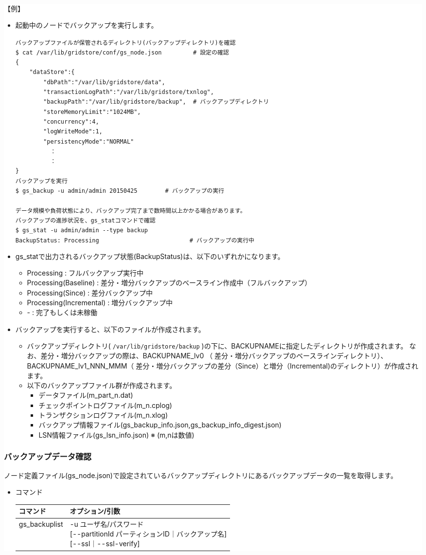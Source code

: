 【例】
- 起動中のノードでバックアップを実行します。

  ``` example
  バックアップファイルが保管されるディレクトリ(バックアップディレクトリ)を確認
  $ cat /var/lib/gridstore/conf/gs_node.json         # 設定の確認
  {
      "dataStore":{
          "dbPath":"/var/lib/gridstore/data",
          "transactionLogPath":"/var/lib/gridstore/txnlog",
          "backupPath":"/var/lib/gridstore/backup",  # バックアップディレクトリ
          "storeMemoryLimit":"1024MB",
          "concurrency":4,
          "logWriteMode":1,
          "persistencyMode":"NORMAL"
  　　　　　　：
  　　　　　　：
  }
  バックアップを実行
  $ gs_backup -u admin/admin 20150425        # バックアップの実行

  データ規模や負荷状態により、バックアップ完了まで数時間以上かかる場合があります。
  バックアップの進捗状況を、gs_statコマンドで確認
  $ gs_stat -u admin/admin --type backup        
  BackupStatus: Processing                          # バックアップの実行中
  ```

- gs_statで出力されるバックアップ状態(BackupStatus)は、以下のいずれかになります。
  - Processing : フルバックアップ実行中
  - Processing(Baseline) : 差分・増分バックアップのベースライン作成中（フルバックアップ）
  - Processing(Since) : 差分バックアップ中
  - Processing(Incremental) : 増分バックアップ中
  - \- : 完了もしくは未稼働

- バックアップを実行すると、以下のファイルが作成されます。
  - バックアップディレクトリ( `/var/lib/gridstore/backup` )の下に、BACKUPNAMEに指定したディレクトリが作成されます。 なお、差分・増分バックアップの際は、BACKUPNAME_lv0 （ 差分・増分バックアップのベースラインディレクトリ）、BACKUPNAME_lv1_NNN_MMM（ 差分・増分バックアップの差分（Since）と増分（Incremental)のディレクトリ）が作成されます。
  - 以下のバックアップファイル群が作成されます。
      -  データファイル(m_part_n.dat)
      -  チェックポイントログファイル(m_n.cplog)
      -  トランザクションログファイル(m_n.xlog)
      -  バックアップ情報ファイル(gs_backup_info.json,gs_backup_info_digest.json)
      -  LSN情報ファイル(gs_lsn_info.json)
       ※ (m,nは数値)


### バックアップデータ確認

ノード定義ファイル(gs_node.json)で設定されているバックアップディレクトリにあるバックアップデータの一覧を取得します。 　

- コマンド

  | コマンド     | オプション/引数 |
  |-------------------------|----------------------------------------------------|
  | gs_backuplist | \-u ユーザ名/パスワード  <br> \[--partitionId パーティションID｜バックアップ名\] <br>\[--ssl｜--ssl-verify\]|
